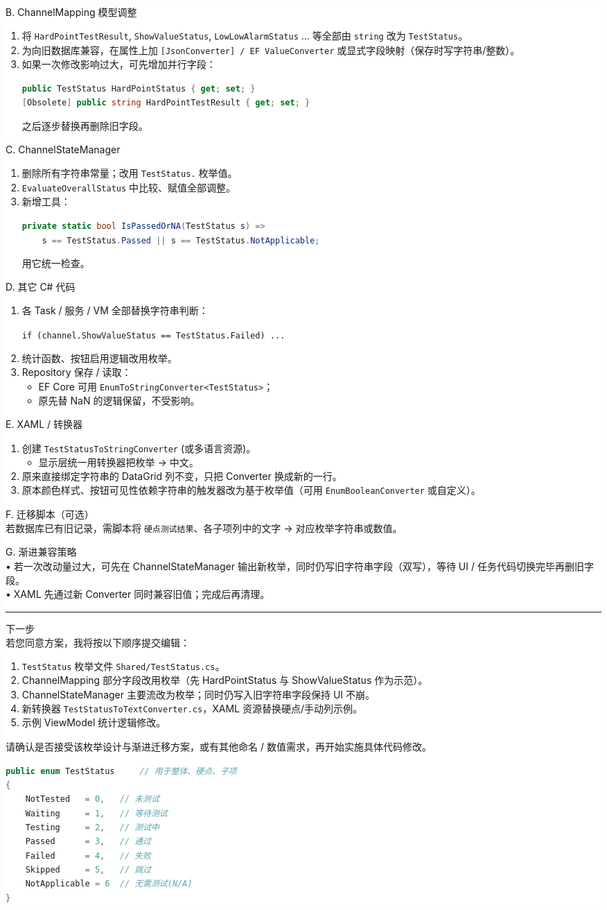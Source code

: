 B. ChannelMapping 模型调整  
1. 将 `HardPointTestResult`, `ShowValueStatus`, `LowLowAlarmStatus` … 等全部由 `string` 改为 `TestStatus`。  
2. 为向旧数据库兼容，在属性上加 `[JsonConverter] / EF ValueConverter` 或显式字段映射（保存时写字符串/整数）。  
3. 如果一次修改影响过大，可先增加并行字段：  
   ```csharp
   public TestStatus HardPointStatus { get; set; }
   [Obsolete] public string HardPointTestResult { get; set; }
   ```  
   之后逐步替换再删除旧字段。

C. ChannelStateManager  
1. 删除所有字符串常量；改用 `TestStatus.` 枚举值。  
2. `EvaluateOverallStatus` 中比较、赋值全部调整。  
3. 新增工具：  
   ```csharp
   private static bool IsPassedOrNA(TestStatus s) =>
       s == TestStatus.Passed || s == TestStatus.NotApplicable;
   ```  
   用它统一检查。

D. 其它 C# 代码  
1. 各 Task / 服务 / VM 全部替换字符串判断：  
   ```
   if (channel.ShowValueStatus == TestStatus.Failed) ...
   ```  
2. 统计函数、按钮启用逻辑改用枚举。  
3. Repository 保存 / 读取：  
   * EF Core 可用 `EnumToStringConverter<TestStatus>`；  
   * 原先替 NaN 的逻辑保留，不受影响。

E. XAML / 转换器  
1. 创建 `TestStatusToStringConverter` (或多语言资源)。  
   * 显示层统一用转换器把枚举 → 中文。  
2. 原来直接绑定字符串的 DataGrid 列不变，只把 Converter 换成新的一行。  
3. 原本颜色样式、按钮可见性依赖字符串的触发器改为基于枚举值（可用 `EnumBooleanConverter` 或自定义）。

F. 迁移脚本（可选）  
若数据库已有旧记录，需脚本将 `硬点测试结果`、各子项列中的文字 → 对应枚举字符串或数值。

G. 渐进兼容策略  
• 若一次改动量过大，可先在 ChannelStateManager 输出新枚举，同时仍写旧字符串字段（双写），等待 UI / 任务代码切换完毕再删旧字段。  
• XAML 先通过新 Converter 同时兼容旧值；完成后再清理。

-------------------------------------------------------------------
下一步  
若您同意方案，我将按以下顺序提交编辑：  
1. `TestStatus` 枚举文件 `Shared/TestStatus.cs`。  
2. ChannelMapping 部分字段改用枚举（先 HardPointStatus 与 ShowValueStatus 作为示范）。  
3. ChannelStateManager 主要流改为枚举；同时仍写入旧字符串字段保持 UI 不崩。  
4. 新转换器 `TestStatusToTextConverter.cs`，XAML 资源替换硬点/手动列示例。  
5. 示例 ViewModel 统计逻辑修改。  

请确认是否接受该枚举设计与渐进迁移方案，或有其他命名 / 数值需求，再开始实施具体代码修改。

```csharp
public enum TestStatus     // 用于整体、硬点、子项
{
    NotTested   = 0,   // 未测试
    Waiting     = 1,   // 等待测试
    Testing     = 2,   // 测试中
    Passed      = 3,   // 通过
    Failed      = 4,   // 失败
    Skipped     = 5,   // 跳过
    NotApplicable = 6  // 无需测试(N/A)
}
```
